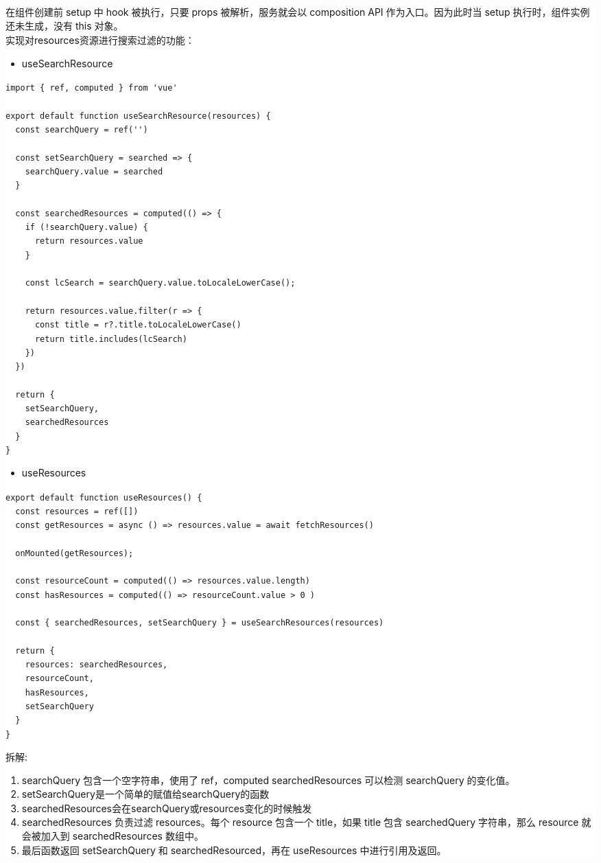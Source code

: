 在组件创建前 setup 中 hook 被执行，只要 props 被解析，服务就会以 composition API 作为入口。因为此时当 setup 执行时，组件实例还未生成，没有 this 对象。  
实现对resources资源进行搜索过滤的功能：
- useSearchResource
``` 
import { ref, computed } from 'vue'

export default function useSearchResource(resources) {
  const searchQuery = ref('')

  const setSearchQuery = searched => {
    searchQuery.value = searched
  }

  const searchedResources = computed(() => {
    if (!searchQuery.value) {
      return resources.value
    }

    const lcSearch = searchQuery.value.toLocaleLowerCase();

    return resources.value.filter(r => {
      const title = r?.title.toLocaleLowerCase()
      return title.includes(lcSearch)
    })
  })

  return {
    setSearchQuery,
    searchedResources
  }
}
```
- useResources
``` 
export default function useResources() {
  const resources = ref([])
  const getResources = async () => resources.value = await fetchResources()

  onMounted(getResources);

  const resourceCount = computed(() => resources.value.length)
  const hasResources = computed(() => resourceCount.value > 0 )

  const { searchedResources, setSearchQuery } = useSearchResources(resources)

  return {
    resources: searchedResources,
    resourceCount,
    hasResources,
    setSearchQuery
  }
}
```
拆解: 
1. searchQuery 包含一个空字符串，使用了 ref，computed searchedResources 可以检测 searchQuery 的变化值。
2. setSearchQuery是一个简单的赋值给searchQuery的函数
3. searchedResources会在searchQuery或resources变化的时候触发
4. searchedResources 负责过滤 resources。每个 resource 包含一个 title，如果 title 包含 searchedQuery 字符串，那么 resource 就会被加入到 searchedResources 数组中。
5. 最后函数返回 setSearchQuery 和 searchedResourced，再在 useResources 中进行引用及返回。
